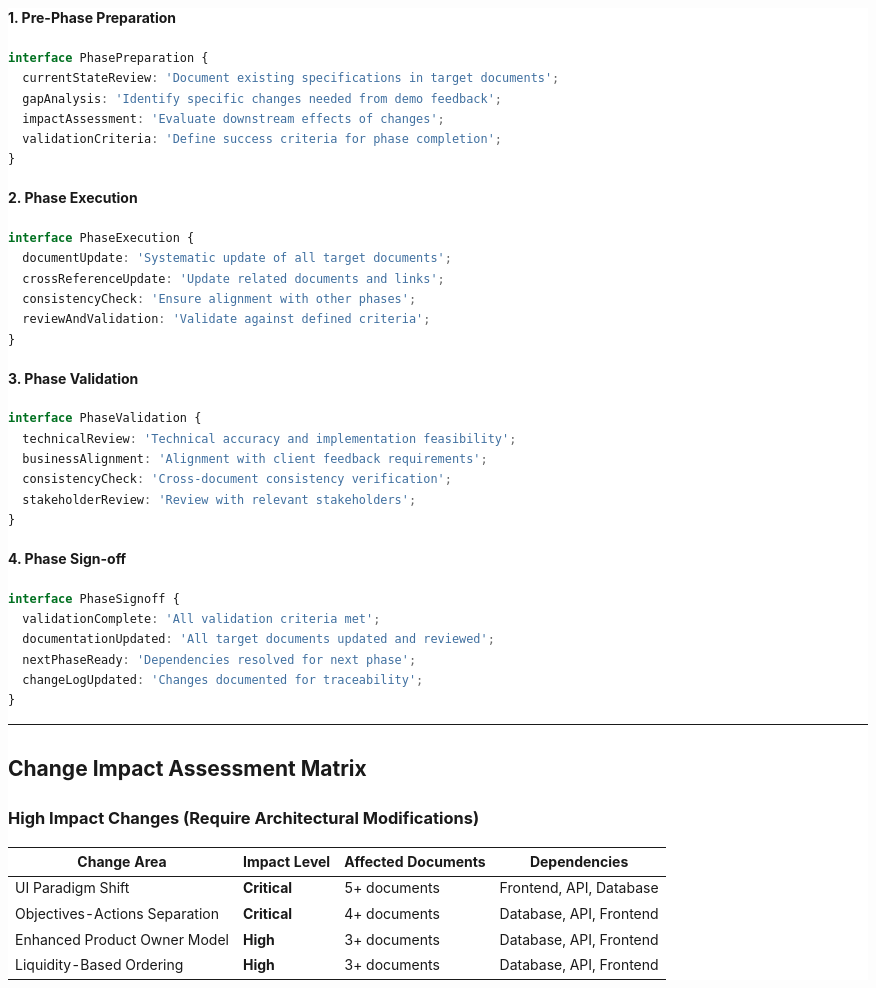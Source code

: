#### 1. Pre-Phase Preparation
```typescript
interface PhasePreparation {
  currentStateReview: 'Document existing specifications in target documents';
  gapAnalysis: 'Identify specific changes needed from demo feedback';
  impactAssessment: 'Evaluate downstream effects of changes';
  validationCriteria: 'Define success criteria for phase completion';
}
```

#### 2. Phase Execution
```typescript
interface PhaseExecution {
  documentUpdate: 'Systematic update of all target documents';
  crossReferenceUpdate: 'Update related documents and links';
  consistencyCheck: 'Ensure alignment with other phases';
  reviewAndValidation: 'Validate against defined criteria';
}
```

#### 3. Phase Validation
```typescript
interface PhaseValidation {
  technicalReview: 'Technical accuracy and implementation feasibility';
  businessAlignment: 'Alignment with client feedback requirements';
  consistencyCheck: 'Cross-document consistency verification';
  stakeholderReview: 'Review with relevant stakeholders';
}
```

#### 4. Phase Sign-off
```typescript
interface PhaseSignoff {
  validationComplete: 'All validation criteria met';
  documentationUpdated: 'All target documents updated and reviewed';
  nextPhaseReady: 'Dependencies resolved for next phase';
  changeLogUpdated: 'Changes documented for traceability';
}
```

---

## Change Impact Assessment Matrix

### High Impact Changes (Require Architectural Modifications)
| Change Area | Impact Level | Affected Documents | Dependencies |
|-------------|--------------|-------------------|--------------|
| UI Paradigm Shift | **Critical** | 5+ documents | Frontend, API, Database |
| Objectives-Actions Separation | **Critical** | 4+ documents | Database, API, Frontend |
| Enhanced Product Owner Model | **High** | 3+ documents | Database, API, Frontend |
| Liquidity-Based Ordering | **High** | 3+ documents | Database, API, Frontend |
